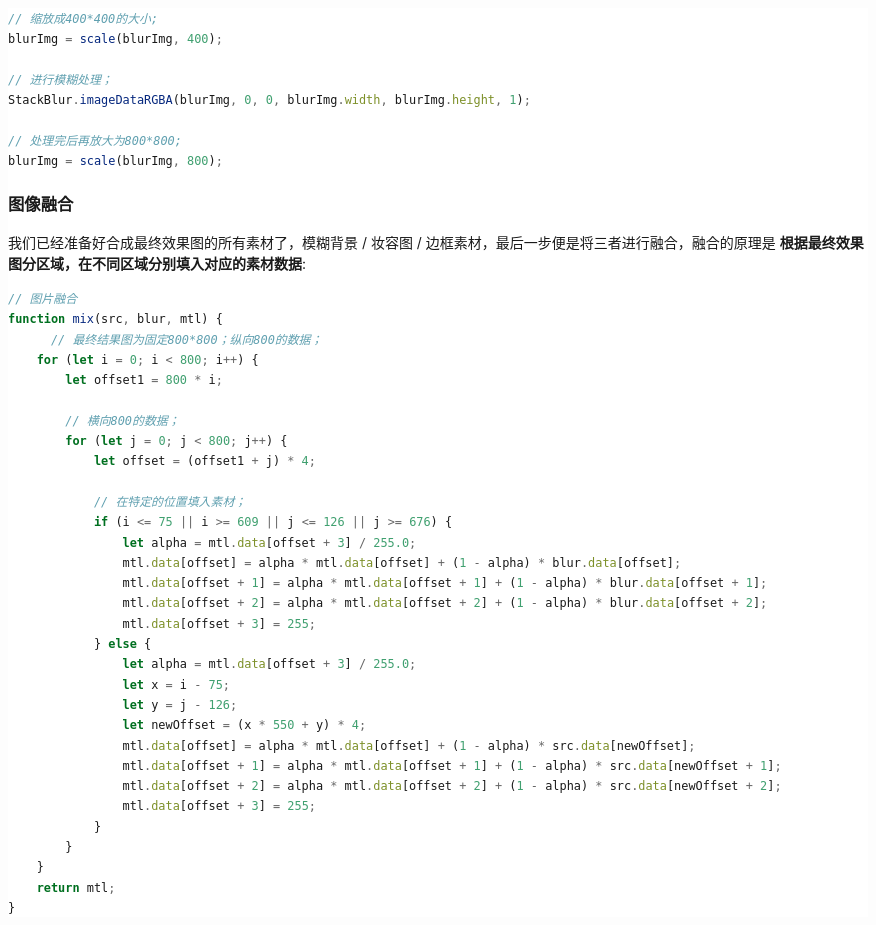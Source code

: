 ```js
// 缩放成400*400的大小;
blurImg = scale(blurImg, 400);

// 进行模糊处理；
StackBlur.imageDataRGBA(blurImg, 0, 0, blurImg.width, blurImg.height, 1);

// 处理完后再放大为800*800;
blurImg = scale(blurImg, 800);
```
### 图像融合

我们已经准备好合成最终效果图的所有素材了，模糊背景 / 妆容图 / 边框素材，最后一步便是将三者进行融合，融合的原理是 **根据最终效果图分区域，在不同区域分别填入对应的素材数据**:

```js
// 图片融合
function mix(src, blur, mtl) {
	  // 最终结果图为固定800*800；纵向800的数据；
    for (let i = 0; i < 800; i++) {
        let offset1 = 800 * i;
        
        // 横向800的数据；
        for (let j = 0; j < 800; j++) {
            let offset = (offset1 + j) * 4;
            
            // 在特定的位置填入素材；
            if (i <= 75 || i >= 609 || j <= 126 || j >= 676) {
                let alpha = mtl.data[offset + 3] / 255.0;
                mtl.data[offset] = alpha * mtl.data[offset] + (1 - alpha) * blur.data[offset];
                mtl.data[offset + 1] = alpha * mtl.data[offset + 1] + (1 - alpha) * blur.data[offset + 1];
                mtl.data[offset + 2] = alpha * mtl.data[offset + 2] + (1 - alpha) * blur.data[offset + 2];
                mtl.data[offset + 3] = 255;
            } else {
                let alpha = mtl.data[offset + 3] / 255.0;
                let x = i - 75;
                let y = j - 126;
                let newOffset = (x * 550 + y) * 4;
                mtl.data[offset] = alpha * mtl.data[offset] + (1 - alpha) * src.data[newOffset];
                mtl.data[offset + 1] = alpha * mtl.data[offset + 1] + (1 - alpha) * src.data[newOffset + 1];
                mtl.data[offset + 2] = alpha * mtl.data[offset + 2] + (1 - alpha) * src.data[newOffset + 2];
                mtl.data[offset + 3] = 255;
            }
        }
    }
    return mtl;
}
```
